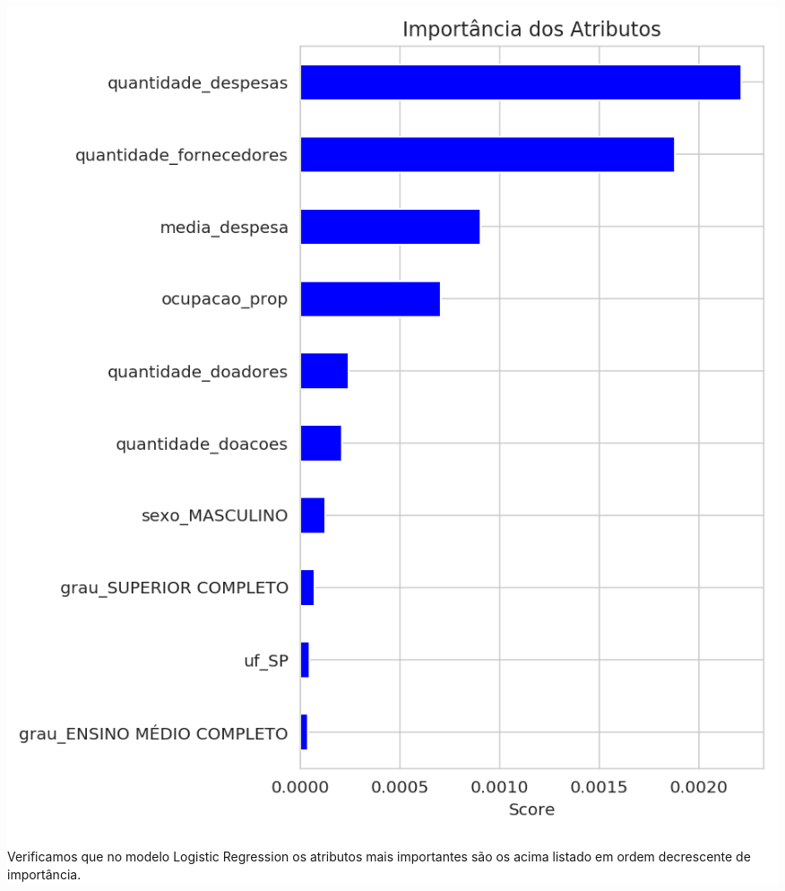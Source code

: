 ![png](output_47_0.png)


Verificamos que no modelo Logistic Regression os atributos mais importantes são os acima listado em ordem decrescente de importância.
